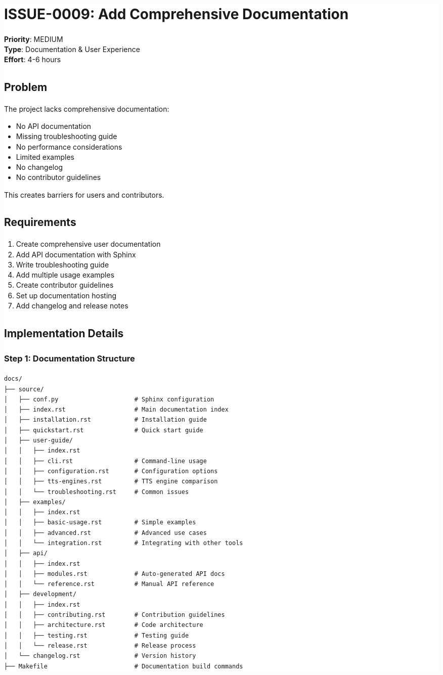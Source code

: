 # ISSUE-0009: Add Comprehensive Documentation

**Priority**: MEDIUM  
**Type**: Documentation & User Experience  
**Effort**: 4-6 hours  

## Problem

The project lacks comprehensive documentation:
- No API documentation
- Missing troubleshooting guide  
- No performance considerations
- Limited examples
- No changelog
- No contributor guidelines

This creates barriers for users and contributors.

## Requirements

1. Create comprehensive user documentation
2. Add API documentation with Sphinx
3. Write troubleshooting guide
4. Add multiple usage examples
5. Create contributor guidelines
6. Set up documentation hosting
7. Add changelog and release notes

## Implementation Details

### Step 1: Documentation Structure

```
docs/
├── source/
│   ├── conf.py                     # Sphinx configuration
│   ├── index.rst                   # Main documentation index
│   ├── installation.rst            # Installation guide
│   ├── quickstart.rst              # Quick start guide
│   ├── user-guide/
│   │   ├── index.rst
│   │   ├── cli.rst                 # Command-line usage
│   │   ├── configuration.rst       # Configuration options
│   │   ├── tts-engines.rst         # TTS engine comparison
│   │   └── troubleshooting.rst     # Common issues
│   ├── examples/
│   │   ├── index.rst
│   │   ├── basic-usage.rst         # Simple examples
│   │   ├── advanced.rst            # Advanced use cases
│   │   └── integration.rst         # Integrating with other tools
│   ├── api/
│   │   ├── index.rst
│   │   ├── modules.rst             # Auto-generated API docs
│   │   └── reference.rst           # Manual API reference
│   ├── development/
│   │   ├── index.rst
│   │   ├── contributing.rst        # Contribution guidelines
│   │   ├── architecture.rst        # Code architecture
│   │   ├── testing.rst             # Testing guide
│   │   └── release.rst             # Release process
│   └── changelog.rst               # Version history
├── Makefile                        # Documentation build commands
```